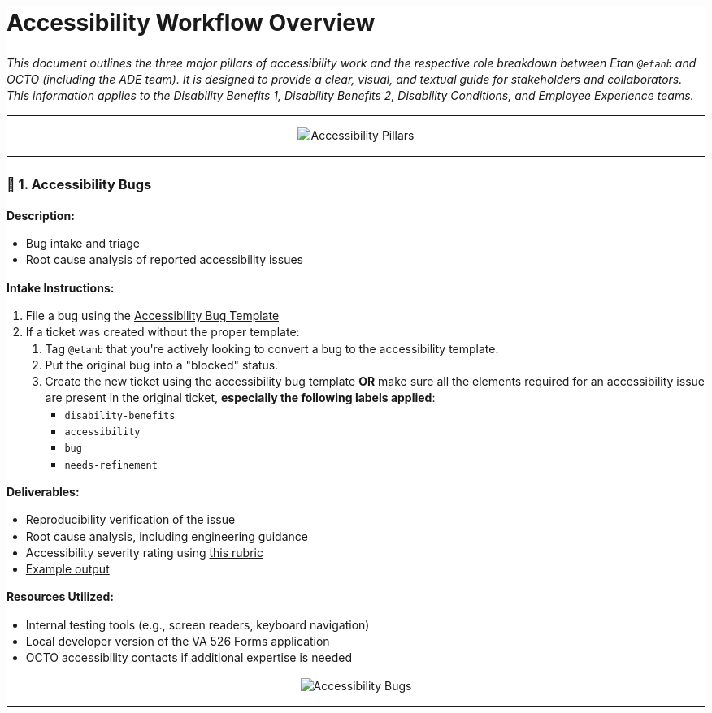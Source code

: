# Accessibility Workflow Overview

_This document outlines the three major pillars of accessibility work and the respective role breakdown between Etan `@etanb` and OCTO (including the ADE team). It is designed to provide a clear, visual, and textual guide for stakeholders and collaborators. This information applies to the Disability Benefits 1, Disability Benefits 2, Disability Conditions, and Employee Experience teams._

---

<p align="center">
  <img src="https://drive.google.com/uc?export=view&id=1PWpK8MD7UNJwZ06foiyQbBHbS4YMz7iz" width="75%" alt="Accessibility Pillars">
</p>

---

### 🐛 1. **Accessibility Bugs**

**Description:**
- Bug intake and triage
- Root cause analysis of reported accessibility issues

**Intake Instructions:**
1. File a bug using the [Accessibility Bug Template](https://github.com/department-of-veterans-affairs/va.gov-team/issues/new?template=Disability-BaseTeam-A11y-Bug-Template.md)
2. If a ticket was created without the proper template: 
    1. Tag `@etanb` that you're actively looking to convert a bug to the accessibility template.
    2. Put the original bug into a "blocked" status.
    3. Create the new ticket using the accessibility bug template **OR** make sure all the elements required for an accessibility issue are present in the original ticket, **especially the following labels applied**:
        - `disability-benefits`
        - `accessibility`
        - `bug`
        - `needs-refinement`

**Deliverables:**
- Reproducibility verification of the issue
- Root cause analysis, including engineering guidance
- Accessibility severity rating using [this rubric](https://depo-platform-documentation.scrollhelp.site/developer-docs/accessibility-defect-severity-rubric)
- [Example output](https://github.com/department-of-veterans-affairs/va.gov-team/issues/108393#issuecomment-2971896786)

**Resources Utilized:**
- Internal testing tools (e.g., screen readers, keyboard navigation)
- Local developer version of the VA 526 Forms application
- OCTO accessibility contacts if additional expertise is needed

<p align="center">
  <img src="https://drive.google.com/uc?export=view&id=1o5BSNM9rOs71njF3ZjH6_5e8olMCHuxx" width="60%" alt="Accessibility Bugs">
</p>

---